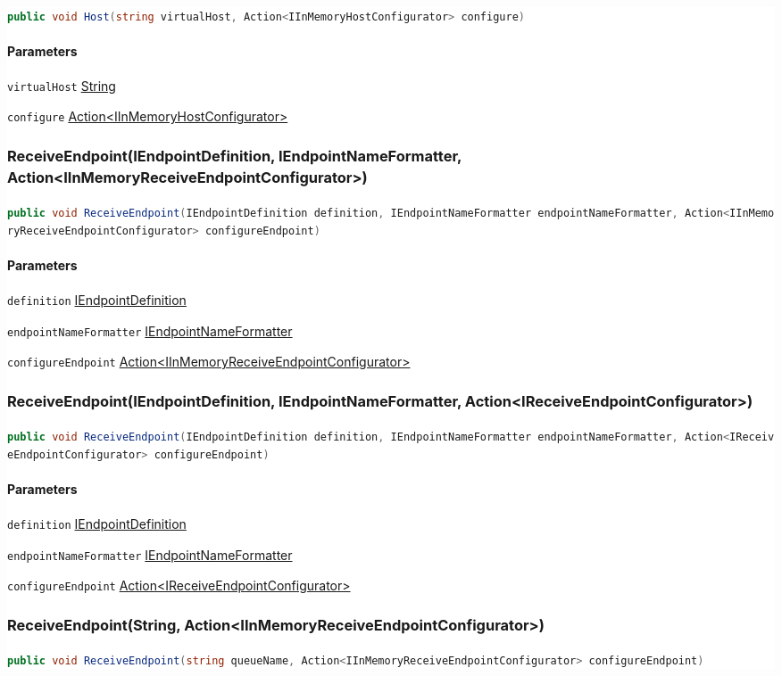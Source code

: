 ```csharp
public void Host(string virtualHost, Action<IInMemoryHostConfigurator> configure)
```

#### Parameters

`virtualHost` [String](https://learn.microsoft.com/en-us/dotnet/api/system.string)<br/>

`configure` [Action\<IInMemoryHostConfigurator\>](https://learn.microsoft.com/en-us/dotnet/api/system.action-1)<br/>

### **ReceiveEndpoint(IEndpointDefinition, IEndpointNameFormatter, Action\<IInMemoryReceiveEndpointConfigurator\>)**

```csharp
public void ReceiveEndpoint(IEndpointDefinition definition, IEndpointNameFormatter endpointNameFormatter, Action<IInMemoryReceiveEndpointConfigurator> configureEndpoint)
```

#### Parameters

`definition` [IEndpointDefinition](../../masstransit-abstractions/masstransit/iendpointdefinition)<br/>

`endpointNameFormatter` [IEndpointNameFormatter](../../masstransit-abstractions/masstransit/iendpointnameformatter)<br/>

`configureEndpoint` [Action\<IInMemoryReceiveEndpointConfigurator\>](https://learn.microsoft.com/en-us/dotnet/api/system.action-1)<br/>

### **ReceiveEndpoint(IEndpointDefinition, IEndpointNameFormatter, Action\<IReceiveEndpointConfigurator\>)**

```csharp
public void ReceiveEndpoint(IEndpointDefinition definition, IEndpointNameFormatter endpointNameFormatter, Action<IReceiveEndpointConfigurator> configureEndpoint)
```

#### Parameters

`definition` [IEndpointDefinition](../../masstransit-abstractions/masstransit/iendpointdefinition)<br/>

`endpointNameFormatter` [IEndpointNameFormatter](../../masstransit-abstractions/masstransit/iendpointnameformatter)<br/>

`configureEndpoint` [Action\<IReceiveEndpointConfigurator\>](https://learn.microsoft.com/en-us/dotnet/api/system.action-1)<br/>

### **ReceiveEndpoint(String, Action\<IInMemoryReceiveEndpointConfigurator\>)**

```csharp
public void ReceiveEndpoint(string queueName, Action<IInMemoryReceiveEndpointConfigurator> configureEndpoint)
```
